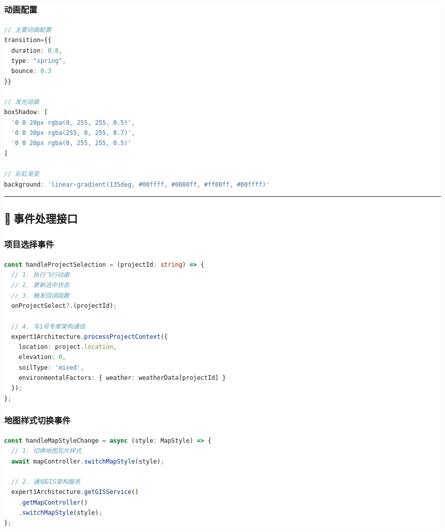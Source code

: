 ### 动画配置
```typescript
// 主要动画配置
transition={{
  duration: 0.8,
  type: "spring",
  bounce: 0.3
}}

// 发光动画
boxShadow: [
  '0 0 20px rgba(0, 255, 255, 0.5)',
  '0 0 30px rgba(255, 0, 255, 0.7)',
  '0 0 20px rgba(0, 255, 255, 0.5)'
]

// 彩虹渐变
background: 'linear-gradient(135deg, #00ffff, #0080ff, #ff00ff, #00ffff)'
```

---

## 🔌 事件处理接口

### 项目选择事件
```typescript
const handleProjectSelection = (projectId: string) => {
  // 1. 执行飞行动画
  // 2. 更新选中状态
  // 3. 触发回调函数
  onProjectSelect?.(projectId);
  
  // 4. 与1号专家架构通信
  expert1Architecture.processProjectContext({
    location: project.location,
    elevation: 0,
    soilType: 'mixed',
    environmentalFactors: { weather: weatherData[projectId] }
  });
};
```

### 地图样式切换事件
```typescript
const handleMapStyleChange = async (style: MapStyle) => {
  // 1. 切换地图瓦片样式
  await mapController.switchMapStyle(style);
  
  // 2. 通知GIS架构服务
  expert1Architecture.getGISService()
    .getMapController()
    .switchMapStyle(style);
};
```
